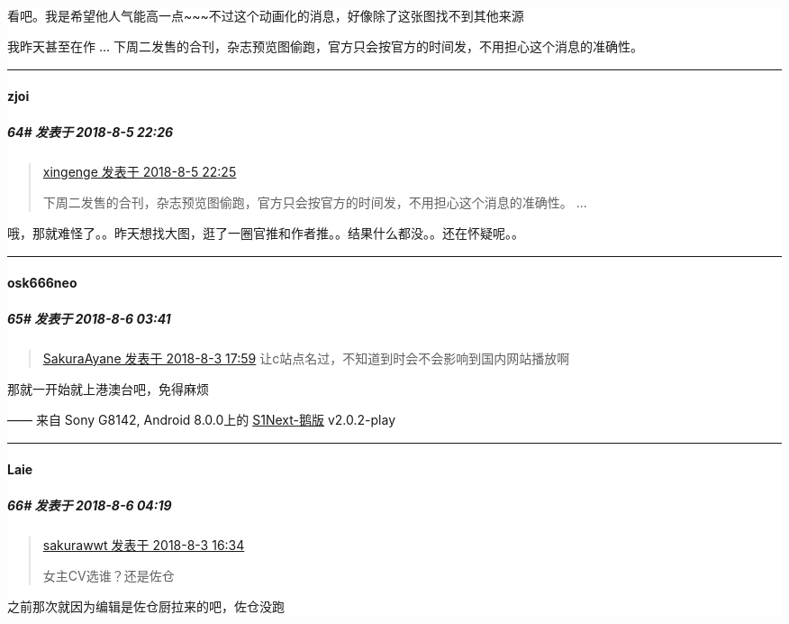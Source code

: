 看吧。我是希望他人气能高一点~~~不过这个动画化的消息，好像除了这张图找不到其他来源


我昨天甚至在作 ...</blockquote>
下周二发售的合刊，杂志预览图偷跑，官方只会按官方的时间发，不用担心这个消息的准确性。







-----

####  zjoi  
##### 64#       发表于 2018-8-5 22:26



<blockquote><a href="httphttps://bbs.saraba1st.com/2b/forum.php?mod=redirect&amp;goto=findpost&amp;pid=40555648&amp;ptid=1730719" target="_blank">xingenge 发表于 2018-8-5 22:25</a>

下周二发售的合刊，杂志预览图偷跑，官方只会按官方的时间发，不用担心这个消息的准确性。 ...</blockquote>
哦，那就难怪了。。昨天想找大图，逛了一圈官推和作者推。。结果什么都没。。还在怀疑呢。。







-----

####  osk666neo  
##### 65#       发表于 2018-8-6 03:41



<blockquote><a href="httphttps://bbs.saraba1st.com/2b/forum.php?mod=redirect&amp;goto=findpost&amp;pid=40535669&amp;ptid=1730719" target="_blank">SakuraAyane 发表于 2018-8-3 17:59</a>
让c站点名过，不知道到时会不会影响到国内网站播放啊</blockquote>
那就一开始就上港澳台吧，免得麻烦

—— 来自 Sony G8142, Android 8.0.0上的 [S1Next-鹅版](https://github.com/ykrank/S1-Next/releases) v2.0.2-play







-----

####  Laie  
##### 66#       发表于 2018-8-6 04:19



<blockquote><a href="httphttps://bbs.saraba1st.com/2b/forum.php?mod=redirect&amp;goto=findpost&amp;pid=40534574&amp;ptid=1730719" target="_blank">sakurawwt 发表于 2018-8-3 16:34</a>

女主CV选谁？还是佐仓</blockquote>
之前那次就因为编辑是佐仓厨拉来的吧，佐仓没跑


